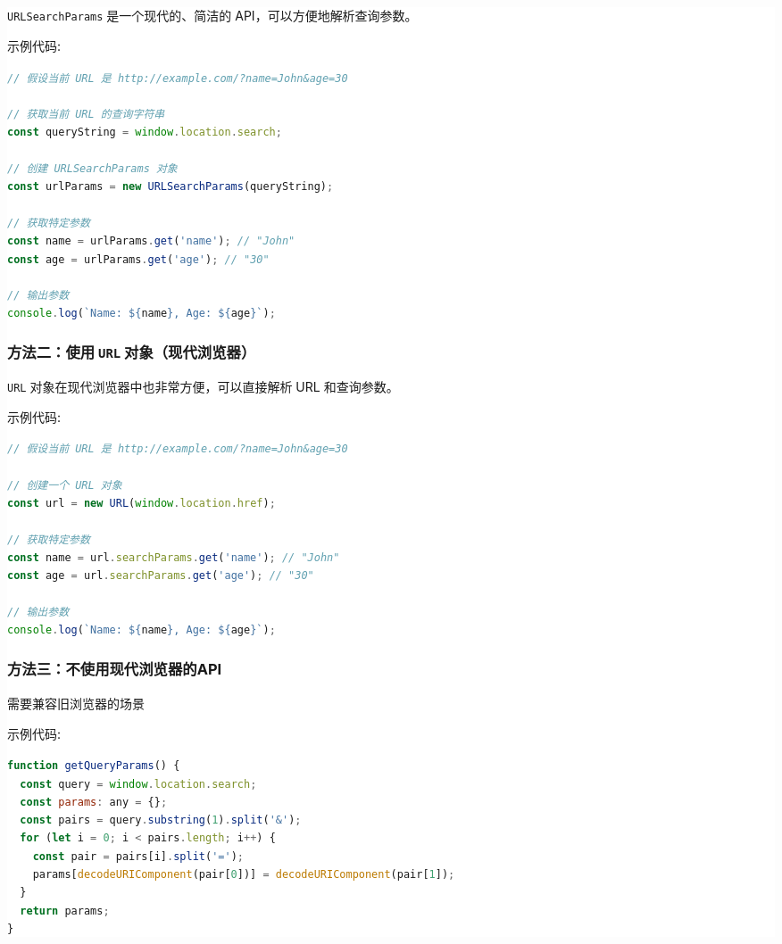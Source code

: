 `URLSearchParams` 是一个现代的、简洁的 API，可以方便地解析查询参数。

示例代码:
```javascript
// 假设当前 URL 是 http://example.com/?name=John&age=30

// 获取当前 URL 的查询字符串
const queryString = window.location.search;

// 创建 URLSearchParams 对象
const urlParams = new URLSearchParams(queryString);

// 获取特定参数
const name = urlParams.get('name'); // "John"
const age = urlParams.get('age'); // "30"

// 输出参数
console.log(`Name: ${name}, Age: ${age}`);
```

### 方法二：使用 `URL` 对象（现代浏览器）

`URL` 对象在现代浏览器中也非常方便，可以直接解析 URL 和查询参数。

示例代码:
```javascript
// 假设当前 URL 是 http://example.com/?name=John&age=30

// 创建一个 URL 对象
const url = new URL(window.location.href);

// 获取特定参数
const name = url.searchParams.get('name'); // "John"
const age = url.searchParams.get('age'); // "30"

// 输出参数
console.log(`Name: ${name}, Age: ${age}`);
```

### 方法三：不使用现代浏览器的API
需要兼容旧浏览器的场景

示例代码:
```js
function getQueryParams() {
  const query = window.location.search;
  const params: any = {};
  const pairs = query.substring(1).split('&');
  for (let i = 0; i < pairs.length; i++) {
    const pair = pairs[i].split('=');
    params[decodeURIComponent(pair[0])] = decodeURIComponent(pair[1]);
  }
  return params;
}
```


  [a]: 1